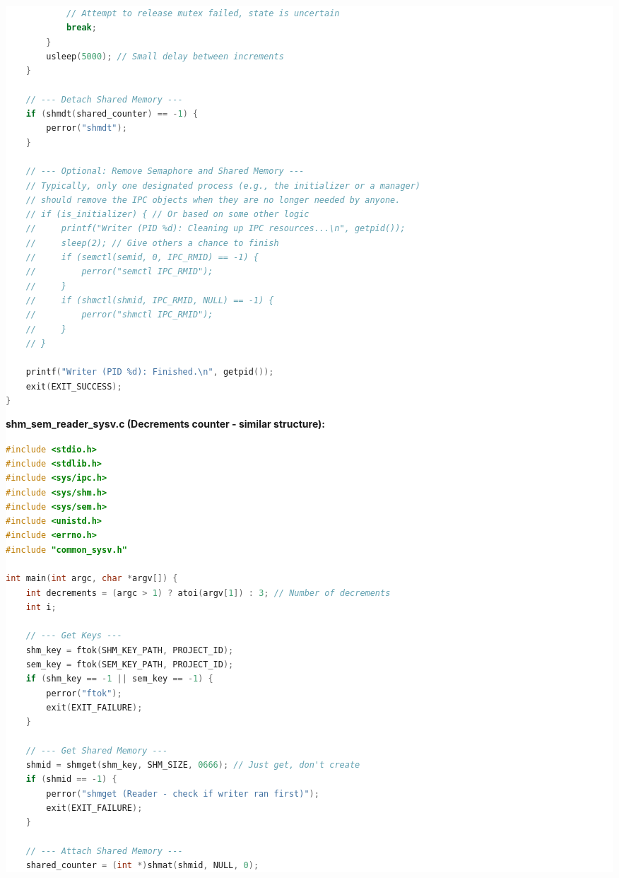 ```c
            // Attempt to release mutex failed, state is uncertain
            break;
        }
        usleep(5000); // Small delay between increments
    }

    // --- Detach Shared Memory ---
    if (shmdt(shared_counter) == -1) {
        perror("shmdt");
    }

    // --- Optional: Remove Semaphore and Shared Memory ---
    // Typically, only one designated process (e.g., the initializer or a manager)
    // should remove the IPC objects when they are no longer needed by anyone.
    // if (is_initializer) { // Or based on some other logic
    //     printf("Writer (PID %d): Cleaning up IPC resources...\n", getpid());
    //     sleep(2); // Give others a chance to finish
    //     if (semctl(semid, 0, IPC_RMID) == -1) {
    //         perror("semctl IPC_RMID");
    //     }
    //     if (shmctl(shmid, IPC_RMID, NULL) == -1) {
    //         perror("shmctl IPC_RMID");
    //     }
    // }

    printf("Writer (PID %d): Finished.\n", getpid());
    exit(EXIT_SUCCESS);
}

```

**shm_sem_reader_sysv.c (Decrements counter - similar structure):**

```c
#include <stdio.h>
#include <stdlib.h>
#include <sys/ipc.h>
#include <sys/shm.h>
#include <sys/sem.h>
#include <unistd.h>
#include <errno.h>
#include "common_sysv.h"

int main(int argc, char *argv[]) {
    int decrements = (argc > 1) ? atoi(argv[1]) : 3; // Number of decrements
    int i;

    // --- Get Keys ---
    shm_key = ftok(SHM_KEY_PATH, PROJECT_ID);
    sem_key = ftok(SEM_KEY_PATH, PROJECT_ID);
    if (shm_key == -1 || sem_key == -1) {
        perror("ftok");
        exit(EXIT_FAILURE);
    }

    // --- Get Shared Memory ---
    shmid = shmget(shm_key, SHM_SIZE, 0666); // Just get, don't create
    if (shmid == -1) {
        perror("shmget (Reader - check if writer ran first)");
        exit(EXIT_FAILURE);
    }

    // --- Attach Shared Memory ---
    shared_counter = (int *)shmat(shmid, NULL, 0);
```